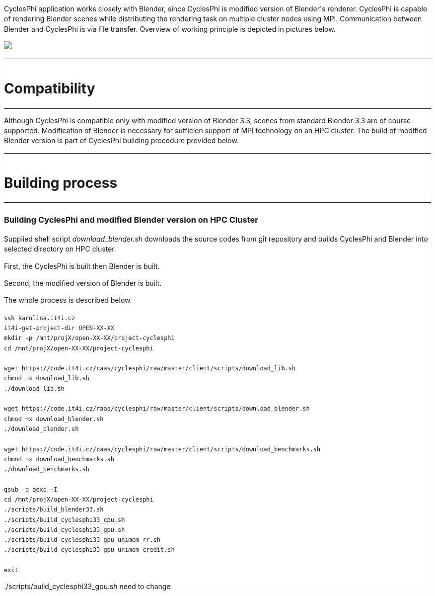 CyclesPhi application works closely with Blender, since CyclesPhi is modified version of Blender's renderer.
CyclesPhi is capable of rendering Blender scenes while distributing the rendering task on multiple cluster nodes using MPI.
Communication between Blender and CyclesPhi is via file transfer.
Overview of working principle is depicted in pictures below.

![](https://code.it4i.cz/raas/cyclesphi/raw/master/doc/cyclesphi/CyclesPhi_principle.png)

---
# Compatibility
---

Although CyclesPhi is compatible only with modified version of Blender 3.3, scenes from standard Blender 3.3 are of course supported.
Modification of Blender is necessary for sufficien support of MPI technology on an HPC cluster.
The build of modified Blender version is part of CyclesPhi building procedure provided below.  

---
# Building process
---

### Building CyclesPhi and modified Blender version on HPC Cluster

Supplied shell script *download_blender.sh* downloads the source codes from git repository and builds CyclesPhi and Blender into selected directory on HPC cluster.

First, the CyclesPhi is built then Blender is built.

Second, the modified version of Blender is built.

The whole process is described below.

```
ssh karolina.it4i.cz
it4i-get-project-dir OPEN-XX-XX
mkdir -p /mnt/projX/open-XX-XX/project-cyclesphi
cd /mnt/projX/open-XX-XX/project-cyclesphi

wget https://code.it4i.cz/raas/cyclesphi/raw/master/client/scripts/download_lib.sh
chmod +x download_lib.sh
./download_lib.sh

wget https://code.it4i.cz/raas/cyclesphi/raw/master/client/scripts/download_blender.sh
chmod +x download_blender.sh
./download_blender.sh

wget https://code.it4i.cz/raas/cyclesphi/raw/master/client/scripts/download_benchmarks.sh
chmod +x download_benchmarks.sh
./download_benchmarks.sh

qsub -q qexp -I
cd /mnt/projX/open-XX-XX/project-cyclesphi
./scripts/build_blender33.sh
./scripts/build_cyclesphi33_cpu.sh
./scripts/build_cyclesphi33_gpu.sh
./scripts/build_cyclesphi33_gpu_unimem_rr.sh
./scripts/build_cyclesphi33_gpu_unimem_credit.sh

exit
```
./scripts/build_cyclesphi33_gpu.sh need to change